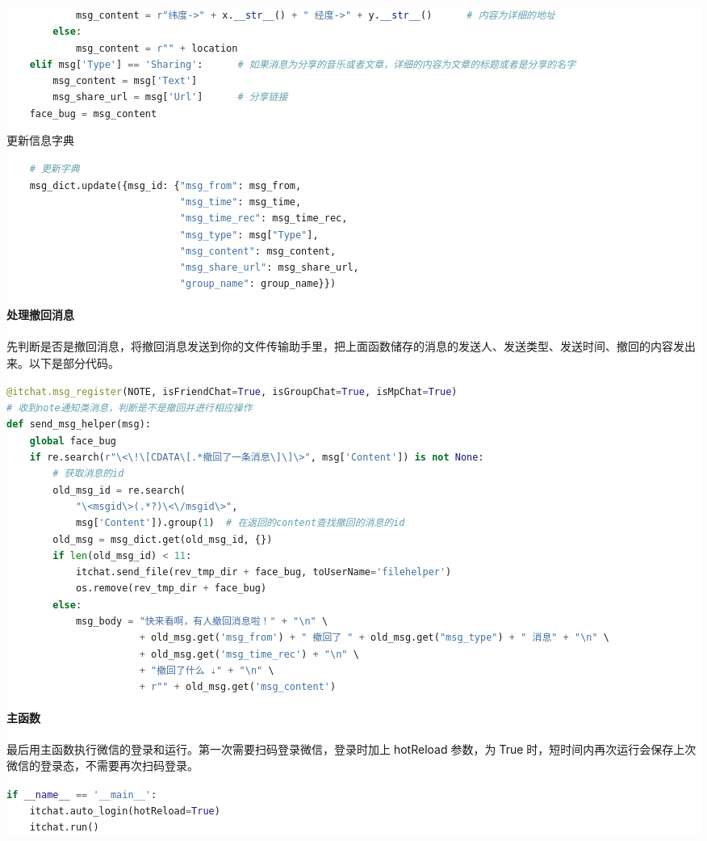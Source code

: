 ```py
            msg_content = r"纬度->" + x.__str__() + " 经度->" + y.__str__()      # 内容为详细的地址
        else:
            msg_content = r"" + location
    elif msg['Type'] == 'Sharing':      # 如果消息为分享的音乐或者文章，详细的内容为文章的标题或者是分享的名字
        msg_content = msg['Text']
        msg_share_url = msg['Url']      # 分享链接
    face_bug = msg_content
```
更新信息字典

```py
    # 更新字典
    msg_dict.update({msg_id: {"msg_from": msg_from,
                              "msg_time": msg_time,
                              "msg_time_rec": msg_time_rec,
                              "msg_type": msg["Type"],
                              "msg_content": msg_content,
                              "msg_share_url": msg_share_url,
                              "group_name": group_name}})
```

#### 处理撤回消息

先判断是否是撤回消息，将撤回消息发送到你的文件传输助手里，把上面函数储存的消息的发送人、发送类型、发送时间、撤回的内容发出来。以下是部分代码。

```py
@itchat.msg_register(NOTE, isFriendChat=True, isGroupChat=True, isMpChat=True)
# 收到note通知类消息，判断是不是撤回并进行相应操作
def send_msg_helper(msg):
    global face_bug
    if re.search(r"\<\!\[CDATA\[.*撤回了一条消息\]\]\>", msg['Content']) is not None:
        # 获取消息的id
        old_msg_id = re.search(
            "\<msgid\>(.*?)\<\/msgid\>",
            msg['Content']).group(1)  # 在返回的content查找撤回的消息的id
        old_msg = msg_dict.get(old_msg_id, {})
        if len(old_msg_id) < 11:
            itchat.send_file(rev_tmp_dir + face_bug, toUserName='filehelper')
            os.remove(rev_tmp_dir + face_bug)
        else:
            msg_body = "快来看啊，有人撤回消息啦！" + "\n" \
                       + old_msg.get('msg_from') + " 撤回了 " + old_msg.get("msg_type") + " 消息" + "\n" \
                       + old_msg.get('msg_time_rec') + "\n" \
                       + "撤回了什么 ⇣" + "\n" \
                       + r"" + old_msg.get('msg_content')
```
#### 主函数

最后用主函数执行微信的登录和运行。第一次需要扫码登录微信，登录时加上 hotReload 参数，为 True 时，短时间内再次运行会保存上次微信的登录态，不需要再次扫码登录。

```py
if __name__ == '__main__':
    itchat.auto_login(hotReload=True)
    itchat.run()
```
